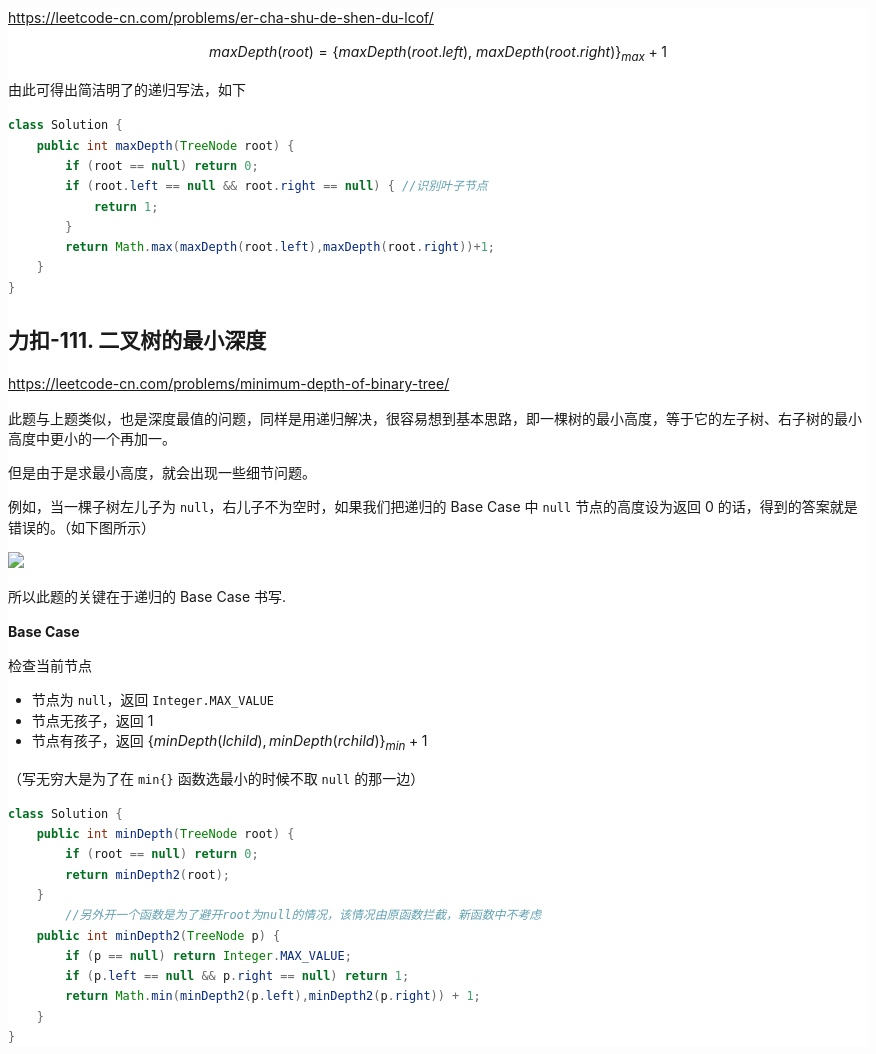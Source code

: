 https://leetcode-cn.com/problems/er-cha-shu-de-shen-du-lcof/

$$
maxDepth(root) = \left\{ maxDepth(root.left),\ maxDepth(root.right) \right\}_{max} + 1
$$

由此可得出简洁明了的递归写法，如下

```java
class Solution {
    public int maxDepth(TreeNode root) {
        if (root == null) return 0;
        if (root.left == null && root.right == null) { //识别叶子节点
            return 1;
        }
        return Math.max(maxDepth(root.left),maxDepth(root.right))+1;
    }
}
```

## 力扣-111. 二叉树的最小深度

https://leetcode-cn.com/problems/minimum-depth-of-binary-tree/

此题与上题类似，也是深度最值的问题，同样是用递归解决，很容易想到基本思路，即一棵树的最小高度，等于它的左子树、右子树的最小高度中更小的一个再加一。

但是由于是求最小高度，就会出现一些细节问题。

例如，当一棵子树左儿子为 `null`，右儿子不为空时，如果我们把递归的 Base Case 中 `null` 节点的高度设为返回 0 的话，得到的答案就是错误的。（如下图所示）

![](https://cjpark-1304138896.cos.ap-guangzhou.myqcloud.com/note_img/20211017000021.png)

所以此题的关键在于递归的 Base Case 书写.

**Base Case**

检查当前节点

+ 节点为 `null`，返回 `Integer.MAX_VALUE`
+ 节点无孩子，返回 1
+ 节点有孩子，返回 $\left\{ minDepth(lchild),\, minDepth(rchild) \right\}_{min} + 1$

（写无穷大是为了在 `min{}` 函数选最小的时候不取 `null` 的那一边）

```java
class Solution {
    public int minDepth(TreeNode root) {
        if (root == null) return 0;
        return minDepth2(root);
    }
		//另外开一个函数是为了避开root为null的情况，该情况由原函数拦截，新函数中不考虑
    public int minDepth2(TreeNode p) {
        if (p == null) return Integer.MAX_VALUE;
        if (p.left == null && p.right == null) return 1;
        return Math.min(minDepth2(p.left),minDepth2(p.right)) + 1;
    }
}
```
